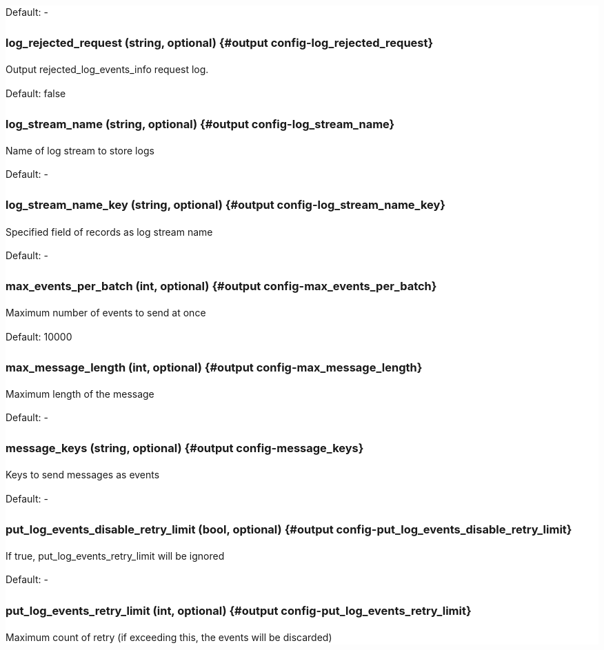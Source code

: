 Default: -

### log_rejected_request (string, optional) {#output config-log_rejected_request}

Output rejected_log_events_info request log.  

Default:  false

### log_stream_name (string, optional) {#output config-log_stream_name}

Name of log stream to store logs 

Default: -

### log_stream_name_key (string, optional) {#output config-log_stream_name_key}

Specified field of records as log stream name 

Default: -

### max_events_per_batch (int, optional) {#output config-max_events_per_batch}

Maximum number of events to send at once  

Default:  10000

### max_message_length (int, optional) {#output config-max_message_length}

Maximum length of the message 

Default: -

### message_keys (string, optional) {#output config-message_keys}

Keys to send messages as events 

Default: -

### put_log_events_disable_retry_limit (bool, optional) {#output config-put_log_events_disable_retry_limit}

If true, put_log_events_retry_limit will be ignored 

Default: -

### put_log_events_retry_limit (int, optional) {#output config-put_log_events_retry_limit}

Maximum count of retry (if exceeding this, the events will be discarded) 
